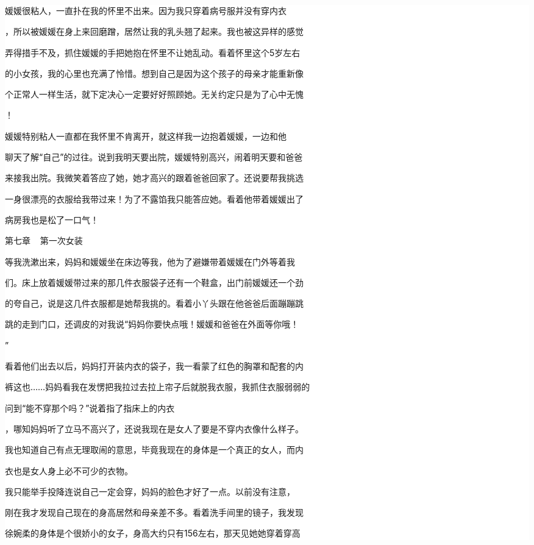 媛媛很粘人，一直扑在我的怀里不出来。因为我只穿着病号服并没有穿内衣

，所以被媛媛在身上来回磨蹭，居然让我的乳头翘了起来。我也被这异样的感觉

弄得措手不及，抓住媛媛的手把她抱在怀里不让她乱动。看着怀里这个5岁左右

的小女孩，我的心里也充满了怜惜。想到自己是因为这个孩子的母亲才能重新像

个正常人一样生活，就下定决心一定要好好照顾她。无关约定只是为了心中无愧

！





媛媛特别粘人一直都在我怀里不肯离开，就这样我一边抱着媛媛，一边和他

聊天了解“自己”的过往。说到我明天要出院，媛媛特别高兴，闹着明天要和爸爸

来接我出院。我微笑着答应了她，她才高兴的跟着爸爸回家了。还说要帮我挑选

一身很漂亮的衣服给我带过来！为了不露馅我只能答应她。看着他带着媛媛出了

病房我也是松了一口气！





第七章    第一次女装





等我洗漱出来，妈妈和媛媛坐在床边等我，他为了避嫌带着媛媛在门外等着我

们。床上放着媛媛带过来的那几件衣服袋子还有一个鞋盒，出门前媛媛还一个劲

的夸自己，说是这几件衣服都是她帮我挑的。看着小丫头跟在他爸爸后面蹦蹦跳

跳的走到门口，还调皮的对我说“妈妈你要快点哦！媛媛和爸爸在外面等你哦！

”



看着他们出去以后，妈妈打开装内衣的袋子，我一看蒙了红色的胸罩和配套的内

裤这也……妈妈看我在发愣把我拉过去拉上帘子后就脱我衣服，我抓住衣服弱弱的

问到“能不穿那个吗？”说着指了指床上的内衣

，哪知妈妈听了立马不高兴了，还说我现在是女人了要是不穿内衣像什么样子。

我也知道自己有点无理取闹的意思，毕竟我现在的身体是一个真正的女人，而内

衣也是女人身上必不可少的衣物。







我只能举手投降连说自己一定会穿，妈妈的脸色才好了一点。以前没有注意，

刚在我才发现自己现在的身高居然和母亲差不多。看着洗手间里的镜子，我发现

徐婉柔的身体是个很娇小的女子，身高大约只有156左右，那天见她她穿着穿高
